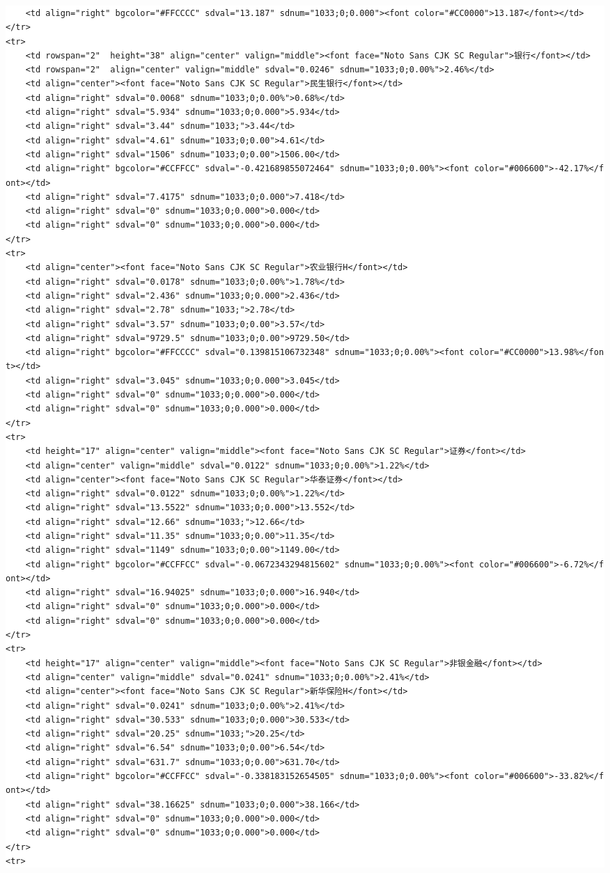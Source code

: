 		<td align="right" bgcolor="#FFCCCC" sdval="13.187" sdnum="1033;0;0.000"><font color="#CC0000">13.187</font></td>
	</tr>
	<tr>
		<td rowspan="2"  height="38" align="center" valign="middle"><font face="Noto Sans CJK SC Regular">银行</font></td>
		<td rowspan="2"  align="center" valign="middle" sdval="0.0246" sdnum="1033;0;0.00%">2.46%</td>
		<td align="center"><font face="Noto Sans CJK SC Regular">民生银行</font></td>
		<td align="right" sdval="0.0068" sdnum="1033;0;0.00%">0.68%</td>
		<td align="right" sdval="5.934" sdnum="1033;0;0.000">5.934</td>
		<td align="right" sdval="3.44" sdnum="1033;">3.44</td>
		<td align="right" sdval="4.61" sdnum="1033;0;0.00">4.61</td>
		<td align="right" sdval="1506" sdnum="1033;0;0.00">1506.00</td>
		<td align="right" bgcolor="#CCFFCC" sdval="-0.421689855072464" sdnum="1033;0;0.00%"><font color="#006600">-42.17%</font></td>
		<td align="right" sdval="7.4175" sdnum="1033;0;0.000">7.418</td>
		<td align="right" sdval="0" sdnum="1033;0;0.000">0.000</td>
		<td align="right" sdval="0" sdnum="1033;0;0.000">0.000</td>
	</tr>
	<tr>
		<td align="center"><font face="Noto Sans CJK SC Regular">农业银行H</font></td>
		<td align="right" sdval="0.0178" sdnum="1033;0;0.00%">1.78%</td>
		<td align="right" sdval="2.436" sdnum="1033;0;0.000">2.436</td>
		<td align="right" sdval="2.78" sdnum="1033;">2.78</td>
		<td align="right" sdval="3.57" sdnum="1033;0;0.00">3.57</td>
		<td align="right" sdval="9729.5" sdnum="1033;0;0.00">9729.50</td>
		<td align="right" bgcolor="#FFCCCC" sdval="0.139815106732348" sdnum="1033;0;0.00%"><font color="#CC0000">13.98%</font></td>
		<td align="right" sdval="3.045" sdnum="1033;0;0.000">3.045</td>
		<td align="right" sdval="0" sdnum="1033;0;0.000">0.000</td>
		<td align="right" sdval="0" sdnum="1033;0;0.000">0.000</td>
	</tr>
	<tr>
		<td height="17" align="center" valign="middle"><font face="Noto Sans CJK SC Regular">证券</font></td>
		<td align="center" valign="middle" sdval="0.0122" sdnum="1033;0;0.00%">1.22%</td>
		<td align="center"><font face="Noto Sans CJK SC Regular">华泰证券</font></td>
		<td align="right" sdval="0.0122" sdnum="1033;0;0.00%">1.22%</td>
		<td align="right" sdval="13.5522" sdnum="1033;0;0.000">13.552</td>
		<td align="right" sdval="12.66" sdnum="1033;">12.66</td>
		<td align="right" sdval="11.35" sdnum="1033;0;0.00">11.35</td>
		<td align="right" sdval="1149" sdnum="1033;0;0.00">1149.00</td>
		<td align="right" bgcolor="#CCFFCC" sdval="-0.0672343294815602" sdnum="1033;0;0.00%"><font color="#006600">-6.72%</font></td>
		<td align="right" sdval="16.94025" sdnum="1033;0;0.000">16.940</td>
		<td align="right" sdval="0" sdnum="1033;0;0.000">0.000</td>
		<td align="right" sdval="0" sdnum="1033;0;0.000">0.000</td>
	</tr>
	<tr>
		<td height="17" align="center" valign="middle"><font face="Noto Sans CJK SC Regular">非银金融</font></td>
		<td align="center" valign="middle" sdval="0.0241" sdnum="1033;0;0.00%">2.41%</td>
		<td align="center"><font face="Noto Sans CJK SC Regular">新华保险H</font></td>
		<td align="right" sdval="0.0241" sdnum="1033;0;0.00%">2.41%</td>
		<td align="right" sdval="30.533" sdnum="1033;0;0.000">30.533</td>
		<td align="right" sdval="20.25" sdnum="1033;">20.25</td>
		<td align="right" sdval="6.54" sdnum="1033;0;0.00">6.54</td>
		<td align="right" sdval="631.7" sdnum="1033;0;0.00">631.70</td>
		<td align="right" bgcolor="#CCFFCC" sdval="-0.338183152654505" sdnum="1033;0;0.00%"><font color="#006600">-33.82%</font></td>
		<td align="right" sdval="38.16625" sdnum="1033;0;0.000">38.166</td>
		<td align="right" sdval="0" sdnum="1033;0;0.000">0.000</td>
		<td align="right" sdval="0" sdnum="1033;0;0.000">0.000</td>
	</tr>
	<tr>